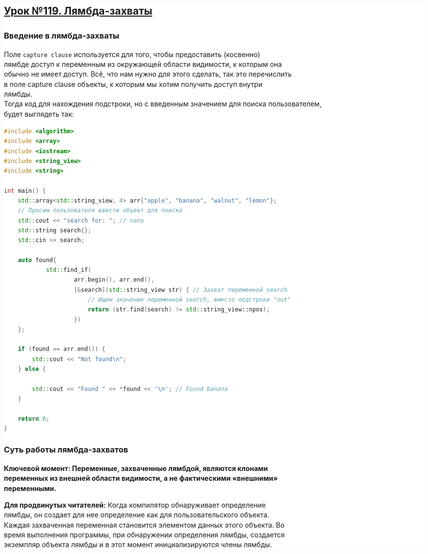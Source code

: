 ## [Урок №119. Лямбда-захваты](#урок-119-лямбда-захваты)
### Введение в лямбда-захваты
Поле `capture clause` используется для того, чтобы предоставить (косвенно)\
лямбде доступ к переменным из окружающей области видимости, к которым она\
обычно не имеет доступ. Всё, что нам нужно для этого сделать, так это перечислить\
в поле capture clause объекты, к которым мы хотим получить доступ внутри\
лямбды.\
Тогда код для нахождения подстроки, но с введенным значением для поиска пользователем,\
будет выглядеть так:
```c++
#include <algorithm>
#include <array>
#include <iostream>
#include <string_view>
#include <string>

int main() {
    std::array<std::string_view, 4> arr{"apple", "banana", "walnut", "lemon"};
    // Просим пользователя ввести объект для поиска
    std::cout << "search for: "; // nana
    std::string search{};
    std::cin >> search;

    auto found{
            std::find_if(
                    arr.begin(), arr.end(),
                    [&search](std::string_view str) { // Захват переменной search
                        // Ищем значение переменной search, вместо подстроки "nut"
                        return (str.find(search) != std::string_view::npos);
                    })
    };

    if (found == arr.end()) {
        std::cout << "Not found\n";
    } else {

        std::cout << "Found " << *found << '\n'; // Found banana
    }

    return 0;
}
```

### Суть работы лямбда-захватов
**Ключевой момент: Переменные, захваченные лямбдой, являются клонами\
переменных из внешней области видимости, а не фактическими «внешними»\
переменными.**

**Для продвинутых читателей:** Когда компилятор обнаруживает определение\
лямбды, он создает для нее определение как для пользовательского объекта.\
Каждая захваченная переменная становится элементом данных этого объекта. Во\
время выполнения программы, при обнаружении определения лямбды, создается\
экземпляр объекта лямбды и в этот момент инициализируются члены лямбды.

